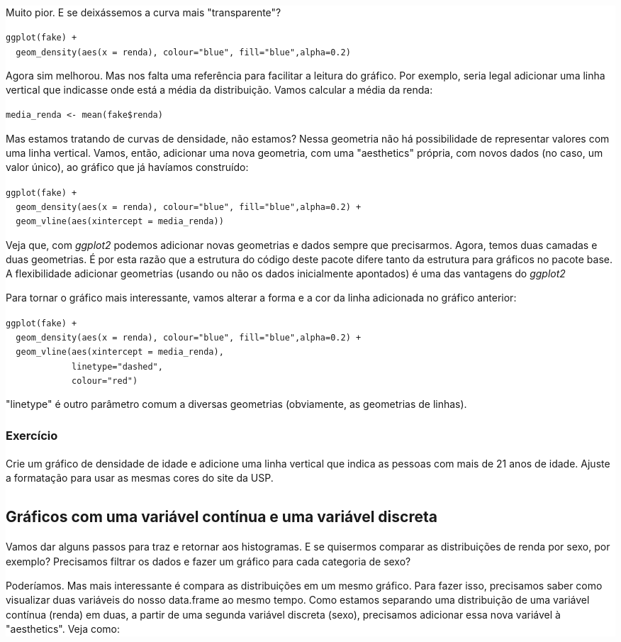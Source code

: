Muito pior. E se deixássemos a curva mais "transparente"?

```{r}
ggplot(fake) + 
  geom_density(aes(x = renda), colour="blue", fill="blue",alpha=0.2)
```

Agora sim melhorou. Mas nos falta uma referência para facilitar a leitura do gráfico. Por exemplo, seria legal adicionar uma linha vertical que indicasse onde está a média da distribuição. Vamos calcular a média da renda:

```{r}
media_renda <- mean(fake$renda)
```

Mas estamos tratando de curvas de densidade, não estamos? Nessa geometria não há possibilidade de representar valores com uma linha vertical. Vamos, então, adicionar uma nova geometria, com uma "aesthetics" própria, com novos dados (no caso, um valor único), ao gráfico que já havíamos construído:

```{r}
ggplot(fake) + 
  geom_density(aes(x = renda), colour="blue", fill="blue",alpha=0.2) +
  geom_vline(aes(xintercept = media_renda))
```

Veja que, com _ggplot2_ podemos adicionar novas geometrias e dados sempre que precisarmos. Agora, temos duas camadas e duas geometrias. É por esta razão que a estrutura do código deste pacote difere tanto da estrutura para gráficos no pacote base. A flexibilidade adicionar geometrias (usando ou não os dados inicialmente apontados) é uma das vantagens do _ggplot2_ 

Para tornar o gráfico mais interessante, vamos alterar a forma e a cor da linha adicionada no gráfico anterior:

```{r}
ggplot(fake) + 
  geom_density(aes(x = renda), colour="blue", fill="blue",alpha=0.2) +
  geom_vline(aes(xintercept = media_renda),
             linetype="dashed",
             colour="red")
```

"linetype" é outro parâmetro comum a diversas geometrias (obviamente, as geometrias de linhas).

### Exercício

Crie um gráfico de densidade de idade e adicione uma linha vertical que indica as pessoas com mais de 21 anos de idade. Ajuste a formatação para usar as mesmas cores do site da USP.

## Gráficos com uma variável contínua e uma variável discreta

Vamos dar alguns passos para traz e retornar aos histogramas. E se quisermos comparar as distribuições de renda por sexo, por exemplo? Precisamos filtrar os dados e fazer um gráfico para cada categoria de sexo?

Poderíamos. Mas mais interessante é compara as distribuições em um mesmo gráfico. Para fazer isso, precisamos saber como visualizar duas variáveis do nosso data.frame ao mesmo tempo. Como estamos separando uma distribuição de uma variável contínua (renda) em duas, a partir de uma segunda variável discreta (sexo), precisamos adicionar essa nova variável à "aesthetics". Veja como:
